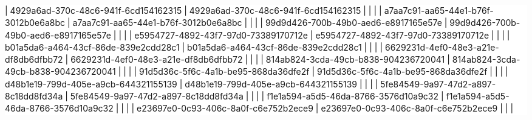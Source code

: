 | 4929a6ad-370c-48c6-941f-6cd154162315 | 4929a6ad-370c-48c6-941f-6cd154162315 |  |  |
| a7aa7c91-aa65-44e1-b76f-3012b0e6a8bc | a7aa7c91-aa65-44e1-b76f-3012b0e6a8bc |  |  |
| 99d9d426-700b-49b0-aed6-e8917165e57e | 99d9d426-700b-49b0-aed6-e8917165e57e |  |  |
| e5954727-4892-43f7-97d0-73389170712e | e5954727-4892-43f7-97d0-73389170712e |  |  |
| b01a5da6-a464-43cf-86de-839e2cdd28c1 | b01a5da6-a464-43cf-86de-839e2cdd28c1 |  |  |
| 6629231d-4ef0-48e3-a21e-df8db6dfbb72 | 6629231d-4ef0-48e3-a21e-df8db6dfbb72 |  |  |
| 814ab824-3cda-49cb-b838-904236720041 | 814ab824-3cda-49cb-b838-904236720041 |  |  |
| 91d5d36c-5f6c-4a1b-be95-868da36dfe2f | 91d5d36c-5f6c-4a1b-be95-868da36dfe2f |  |  |
| d48b1e19-799d-405e-a9cb-644321155139 | d48b1e19-799d-405e-a9cb-644321155139 |  |  |
| 5fe84549-9a97-47d2-a897-8c18dd8fd34a | 5fe84549-9a97-47d2-a897-8c18dd8fd34a |  |  |
| f1e1a594-a5d5-46da-8766-3576d10a9c32 | f1e1a594-a5d5-46da-8766-3576d10a9c32 |  |  |
| e23697e0-0c93-406c-8a0f-c6e752b2ece9 | e23697e0-0c93-406c-8a0f-c6e752b2ece9 |  |  |

